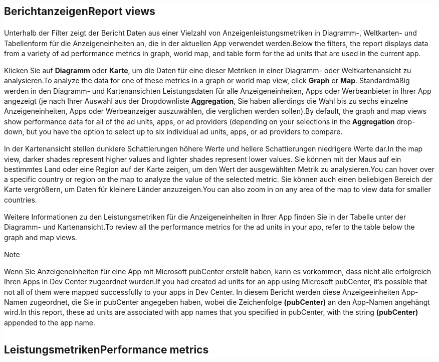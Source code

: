 
## <a name="report-views"></a><span data-ttu-id="3d226-127">Berichtanzeigen</span><span class="sxs-lookup"><span data-stu-id="3d226-127">Report views</span></span>

<span data-ttu-id="3d226-128">Unterhalb der Filter zeigt der Bericht Daten aus einer Vielzahl von Anzeigenleistungsmetriken in Diagramm-, Weltkarten- und Tabellenform für die Anzeigeneinheiten an, die in der aktuellen App verwendet werden.</span><span class="sxs-lookup"><span data-stu-id="3d226-128">Below the filters, the report displays data from a variety of ad performance metrics in graph, world map, and table form for the ad units that are used in the current app.</span></span>

<span data-ttu-id="3d226-129">Klicken Sie auf **Diagramm** oder **Karte**, um die Daten für eine dieser Metriken in einer Diagramm- oder Weltkartenansicht zu analysieren.</span><span class="sxs-lookup"><span data-stu-id="3d226-129">To analyze the data for one of these metrics in a graph or world map view, click **Graph** or **Map**.</span></span> <span data-ttu-id="3d226-130">Standardmäßig werden in den Diagramm- und Kartenansichten Leistungsdaten für alle Anzeigeneinheiten, Apps oder Werbeanbieter in Ihrer App angezeigt (je nach Ihrer Auswahl aus der Dropdownliste **Aggregation**, Sie haben allerdings die Wahl bis zu sechs einzelne Anzeigeneinheiten, Apps oder Werbeanzeiger auszuwählen, die verglichen werden sollen).</span><span class="sxs-lookup"><span data-stu-id="3d226-130">By default, the graph and map views show performance data for all of the ad units, apps, or ad providers (depending on your selections in the **Aggregation** drop-down, but you have the option to select up to six individual ad units, apps, or ad providers to compare.</span></span>

<span data-ttu-id="3d226-131">In der Kartenansicht stellen dunklere Schattierungen höhere Werte und hellere Schattierungen niedrigere Werte dar.</span><span class="sxs-lookup"><span data-stu-id="3d226-131">In the map view, darker shades represent higher values and lighter shades represent lower values.</span></span> <span data-ttu-id="3d226-132">Sie können mit der Maus auf ein bestimmtes Land oder eine Region auf der Karte zeigen, um den Wert der ausgewählten Metrik zu analysieren.</span><span class="sxs-lookup"><span data-stu-id="3d226-132">You can hover over a specific country or region on the map to analyze the value of the selected metric.</span></span> <span data-ttu-id="3d226-133">Sie können auch einen beliebigen Bereich der Karte vergrößern, um Daten für kleinere Länder anzuzeigen.</span><span class="sxs-lookup"><span data-stu-id="3d226-133">You can also zoom in on any area of the map to view data for smaller countries.</span></span>

<span data-ttu-id="3d226-134">Weitere Informationen zu den Leistungsmetriken für die Anzeigeneinheiten in Ihrer App finden Sie in der Tabelle unter der Diagramm- und Kartenansicht.</span><span class="sxs-lookup"><span data-stu-id="3d226-134">To review all the performance metrics for the ad units in your app, refer to the table below the graph and map views.</span></span>

> [!NOTE]
> <span data-ttu-id="3d226-135">Wenn Sie Anzeigeneinheiten für eine App mit Microsoft pubCenter erstellt haben, kann es vorkommen, dass nicht alle erfolgreich Ihren Apps in Dev Center zugeordnet wurden.</span><span class="sxs-lookup"><span data-stu-id="3d226-135">If you had created ad units for an app using Microsoft pubCenter, it’s possible that not all of them were mapped successfully to your apps in Dev Center.</span></span> <span data-ttu-id="3d226-136">In diesem Bericht werden diese Anzeigeeinheiten App-Namen zugeordnet, die Sie in pubCenter angegeben haben, wobei die Zeichenfolge **(pubCenter)** an den App-Namen angehängt wird.</span><span class="sxs-lookup"><span data-stu-id="3d226-136">In this report, these ad units are associated with app names that you specified in pubCenter, with the string **(pubCenter)** appended to the app name.</span></span>


## <a name="performance-metrics"></a><span data-ttu-id="3d226-137">Leistungsmetriken</span><span class="sxs-lookup"><span data-stu-id="3d226-137">Performance metrics</span></span>
